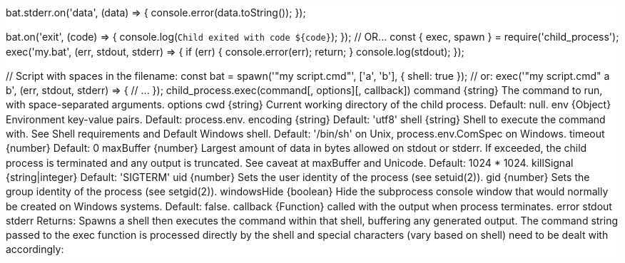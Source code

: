 bat.stderr.on('data', (data) => {
  console.error(data.toString());
});

bat.on('exit', (code) => {
  console.log(`Child exited with code ${code}`);
});
// OR...
const { exec, spawn } = require('child_process');
exec('my.bat', (err, stdout, stderr) => {
  if (err) {
    console.error(err);
    return;
  }
  console.log(stdout);
});

// Script with spaces in the filename:
const bat = spawn('"my script.cmd"', ['a', 'b'], { shell: true });
// or:
exec('"my script.cmd" a b', (err, stdout, stderr) => {
  // ...
});
child_process.exec(command[, options][, callback])
command {string} The command to run, with space-separated arguments.
options
cwd {string} Current working directory of the child process.
Default: null.
env {Object} Environment key-value pairs. Default: process.env.
encoding {string} Default: 'utf8'
shell {string} Shell to execute the command with. See
Shell requirements and Default Windows shell. Default:
'/bin/sh' on Unix, process.env.ComSpec on Windows.
timeout {number} Default: 0
maxBuffer {number} Largest amount of data in bytes allowed on stdout or
stderr. If exceeded, the child process is terminated and any output is
truncated. See caveat at maxBuffer and Unicode.
Default: 1024 * 1024.
killSignal {string|integer} Default: 'SIGTERM'
uid {number} Sets the user identity of the process (see setuid(2)).
gid {number} Sets the group identity of the process (see setgid(2)).
windowsHide {boolean} Hide the subprocess console window that would
normally be created on Windows systems. Default: false.
callback {Function} called with the output when process terminates.
error
stdout
stderr
Returns:
Spawns a shell then executes the command within that shell, buffering any
generated output. The command string passed to the exec function is processed
directly by the shell and special characters (vary based on
shell)
need to be dealt with accordingly:
